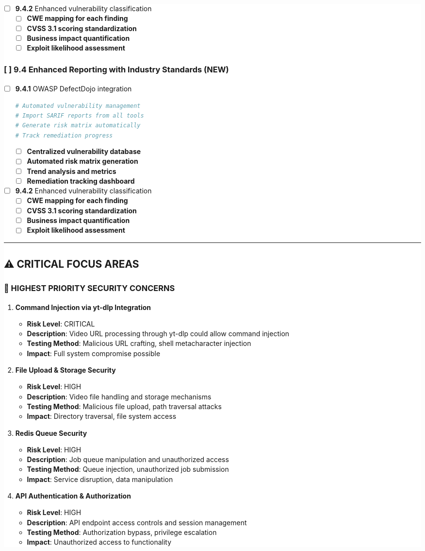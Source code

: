 - [ ] **9.4.2** Enhanced vulnerability classification
  - [ ] **CWE mapping for each finding**
  - [ ] **CVSS 3.1 scoring standardization**
  - [ ] **Business impact quantification**
  - [ ] **Exploit likelihood assessment**

### [ ] 9.4 Enhanced Reporting with Industry Standards (NEW)
- [ ] **9.4.1** OWASP DefectDojo integration
  ```bash
  # Automated vulnerability management
  # Import SARIF reports from all tools
  # Generate risk matrix automatically
  # Track remediation progress
  ```
  - [ ] **Centralized vulnerability database**
  - [ ] **Automated risk matrix generation**
  - [ ] **Trend analysis and metrics**
  - [ ] **Remediation tracking dashboard**

- [ ] **9.4.2** Enhanced vulnerability classification
  - [ ] **CWE mapping for each finding**
  - [ ] **CVSS 3.1 scoring standardization**
  - [ ] **Business impact quantification**
  - [ ] **Exploit likelihood assessment**

---

## ⚠️ CRITICAL FOCUS AREAS

### 🚨 HIGHEST PRIORITY SECURITY CONCERNS

1. **Command Injection via yt-dlp Integration**
   - **Risk Level**: CRITICAL
   - **Description**: Video URL processing through yt-dlp could allow command injection
   - **Testing Method**: Malicious URL crafting, shell metacharacter injection
   - **Impact**: Full system compromise possible

2. **File Upload & Storage Security**
   - **Risk Level**: HIGH
   - **Description**: Video file handling and storage mechanisms
   - **Testing Method**: Malicious file upload, path traversal attacks
   - **Impact**: Directory traversal, file system access

3. **Redis Queue Security**
   - **Risk Level**: HIGH
   - **Description**: Job queue manipulation and unauthorized access
   - **Testing Method**: Queue injection, unauthorized job submission
   - **Impact**: Service disruption, data manipulation

4. **API Authentication & Authorization**
   - **Risk Level**: HIGH
   - **Description**: API endpoint access controls and session management
   - **Testing Method**: Authorization bypass, privilege escalation
   - **Impact**: Unauthorized access to functionality
